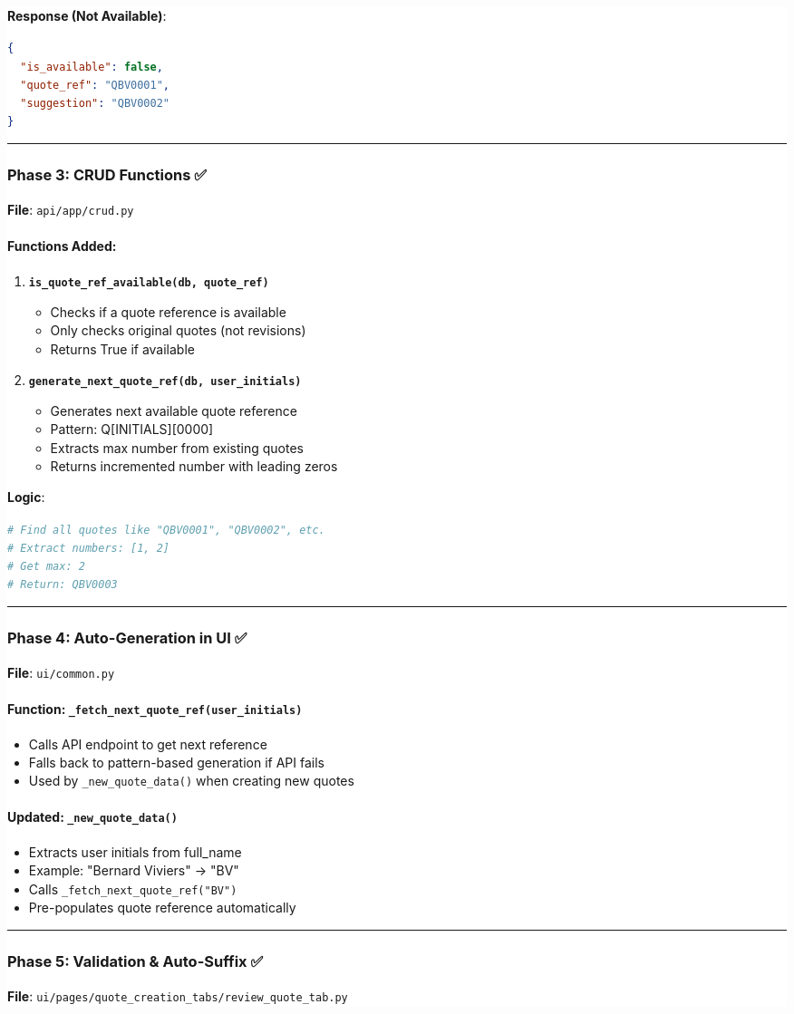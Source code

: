 **Response (Not Available)**:
```json
{
  "is_available": false,
  "quote_ref": "QBV0001",
  "suggestion": "QBV0002"
}
```

---

### Phase 3: CRUD Functions ✅
**File**: `api/app/crud.py`

#### Functions Added:

1. **`is_quote_ref_available(db, quote_ref)`**
   - Checks if a quote reference is available
   - Only checks original quotes (not revisions)
   - Returns True if available

2. **`generate_next_quote_ref(db, user_initials)`**
   - Generates next available quote reference
   - Pattern: Q[INITIALS][0000]
   - Extracts max number from existing quotes
   - Returns incremented number with leading zeros

**Logic**:
```python
# Find all quotes like "QBV0001", "QBV0002", etc.
# Extract numbers: [1, 2]
# Get max: 2
# Return: QBV0003
```

---

### Phase 4: Auto-Generation in UI ✅
**File**: `ui/common.py`

#### Function: `_fetch_next_quote_ref(user_initials)`
- Calls API endpoint to get next reference
- Falls back to pattern-based generation if API fails
- Used by `_new_quote_data()` when creating new quotes

#### Updated: `_new_quote_data()`
- Extracts user initials from full_name
- Example: "Bernard Viviers" → "BV"
- Calls `_fetch_next_quote_ref("BV")`
- Pre-populates quote reference automatically

---

### Phase 5: Validation & Auto-Suffix ✅
**File**: `ui/pages/quote_creation_tabs/review_quote_tab.py`
